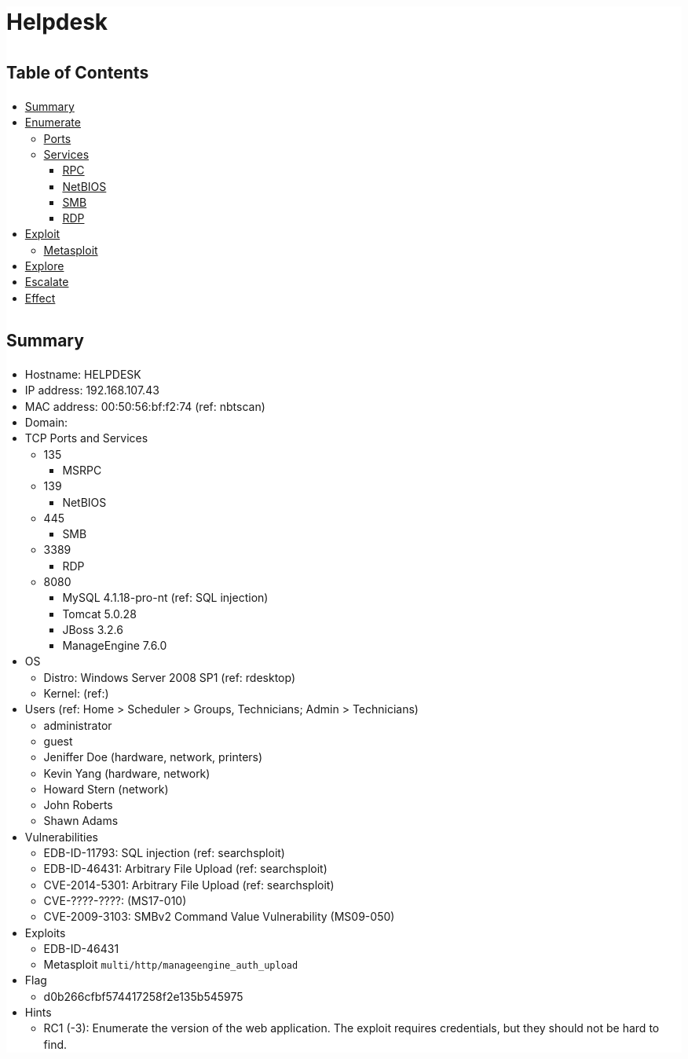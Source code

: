 # Helpdesk
## Table of Contents
* [Summary](#summary)
* [Enumerate](#enumerate)
  * [Ports](#ports)
  * [Services](#services)
    * [RPC](#rpc)
    * [NetBIOS](#netbios)
    * [SMB](#smb)
    * [RDP](#rdp)
* [Exploit](#exploit)
  * [Metasploit](#metasploit)
* [Explore](#explore)
* [Escalate](#escalate)
* [Effect](#effect)

## Summary
* Hostname: HELPDESK
* IP address: 192.168.107.43
* MAC address: 00:50:56:bf:f2:74 (ref: nbtscan)
* Domain: 
* TCP Ports and Services
  * 135
    * MSRPC
  * 139
    * NetBIOS
  * 445
    * SMB
  * 3389
    * RDP
  * 8080
    * MySQL 4.1.18-pro-nt (ref: SQL injection)
    * Tomcat 5.0.28
    * JBoss 3.2.6
    * ManageEngine 7.6.0
* OS
  * Distro: Windows Server 2008 SP1 (ref: rdesktop)
  * Kernel: (ref:)
* Users (ref: Home > Scheduler > Groups, Technicians; Admin > Technicians)
  * administrator
  * guest
  * Jeniffer Doe (hardware, network, printers)
  * Kevin Yang (hardware, network)
  * Howard Stern (network)
  * John Roberts
  * Shawn Adams
* Vulnerabilities
  * EDB-ID-11793: SQL injection (ref: searchsploit)
  * EDB-ID-46431: Arbitrary File Upload (ref: searchsploit)
  * CVE-2014-5301: Arbitrary File Upload (ref: searchsploit)
  * CVE-????-????: (MS17-010)
  * CVE-2009-3103: SMBv2 Command Value Vulnerability (MS09-050)
* Exploits
  * EDB-ID-46431
  * Metasploit `multi/http/manageengine_auth_upload`
* Flag
  * d0b266cfbf574417258f2e135b545975
* Hints
  * RC1 (-3): Enumerate the version of the web application. The exploit requires credentials, but they should not be hard to find.